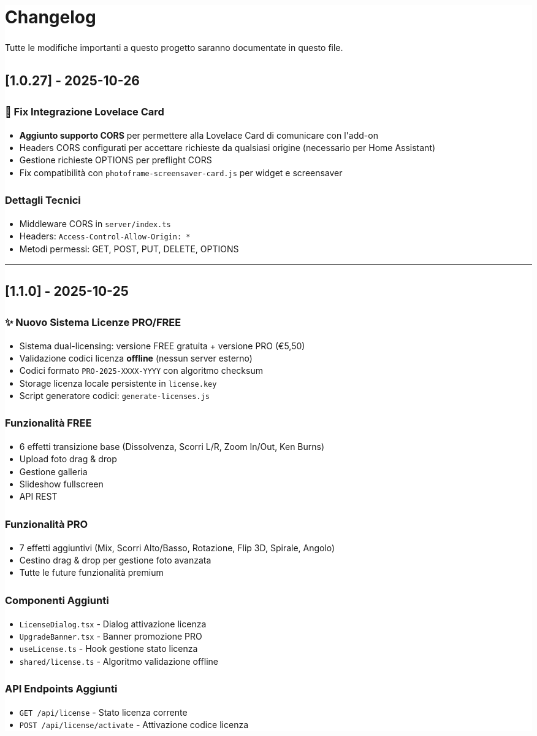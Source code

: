 # Changelog

Tutte le modifiche importanti a questo progetto saranno documentate in questo file.

## [1.0.27] - 2025-10-26

### 🔧 Fix Integrazione Lovelace Card
- **Aggiunto supporto CORS** per permettere alla Lovelace Card di comunicare con l'add-on
- Headers CORS configurati per accettare richieste da qualsiasi origine (necessario per Home Assistant)
- Gestione richieste OPTIONS per preflight CORS
- Fix compatibilità con `photoframe-screensaver-card.js` per widget e screensaver

### Dettagli Tecnici
- Middleware CORS in `server/index.ts`
- Headers: `Access-Control-Allow-Origin: *`
- Metodi permessi: GET, POST, PUT, DELETE, OPTIONS

---

## [1.1.0] - 2025-10-25

### ✨ Nuovo Sistema Licenze PRO/FREE
- Sistema dual-licensing: versione FREE gratuita + versione PRO (€5,50)
- Validazione codici licenza **offline** (nessun server esterno)
- Codici formato `PRO-2025-XXXX-YYYY` con algoritmo checksum
- Storage licenza locale persistente in `license.key`
- Script generatore codici: `generate-licenses.js`

### Funzionalità FREE
- 6 effetti transizione base (Dissolvenza, Scorri L/R, Zoom In/Out, Ken Burns)
- Upload foto drag & drop
- Gestione galleria
- Slideshow fullscreen
- API REST

### Funzionalità PRO
- 7 effetti aggiuntivi (Mix, Scorri Alto/Basso, Rotazione, Flip 3D, Spirale, Angolo)
- Cestino drag & drop per gestione foto avanzata
- Tutte le future funzionalità premium

### Componenti Aggiunti
- `LicenseDialog.tsx` - Dialog attivazione licenza
- `UpgradeBanner.tsx` - Banner promozione PRO
- `useLicense.ts` - Hook gestione stato licenza
- `shared/license.ts` - Algoritmo validazione offline

### API Endpoints Aggiunti
- `GET /api/license` - Stato licenza corrente
- `POST /api/license/activate` - Attivazione codice licenza
